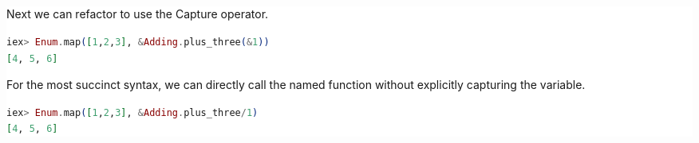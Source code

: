 Next we can refactor to use the Capture operator.

```elixir
iex> Enum.map([1,2,3], &Adding.plus_three(&1))
[4, 5, 6]
```

For the most succinct syntax, we can directly call the named function without explicitly capturing the variable.

```elixir
iex> Enum.map([1,2,3], &Adding.plus_three/1)
[4, 5, 6]
```
